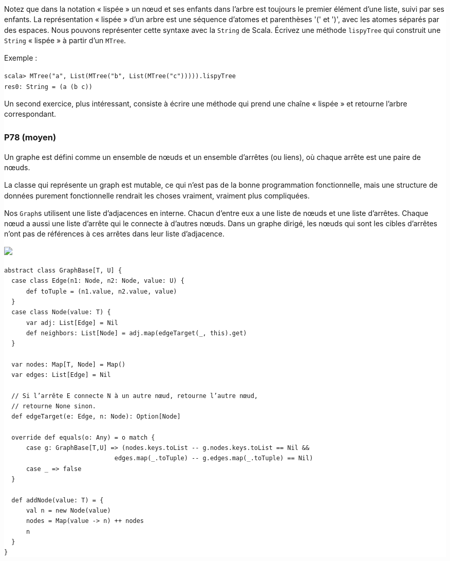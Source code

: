 Notez que dans la notation « lispée » un nœud et ses enfants dans l’arbre est
toujours le premier élément d’une liste, suivi par ses enfants. La
représentation « lispée » d’un arbre est une séquence d’atomes et parenthèses
'(' et ')', avec les atomes séparés par des espaces. Nous pouvons représenter
cette syntaxe avec la `String` de Scala. Écrivez une méthode `lispyTree` qui
construit une `String` « lispée » à partir d’un `MTree`.

Exemple :

    scala> MTree("a", List(MTree("b", List(MTree("c"))))).lispyTree
    res0: String = (a (b c))

Un second exercice, plus intéressant, consiste à écrire une méthode qui prend
une chaîne « lispée » et retourne l’arbre correspondant.

### P78 (moyen)

Un graphe est défini comme un ensemble de nœuds et un ensemble d’arrêtes (ou
liens), où chaque arrête est une paire de nœuds.

La classe qui représente un graph est mutable, ce qui n’est pas de la bonne
programmation fonctionnelle, mais une structure de données purement
fonctionnelle rendrait les choses vraiment, vraiment plus compliquées.

Nos `Graph`s utilisent une liste d’adjacences en interne. Chacun d’entre eux a
une liste de nœuds et une liste d’arrêtes. Chaque nœud a aussi une liste
d’arrête qui le connecte à d’autres nœuds. Dans un graphe dirigé, les nœuds
qui sont les cibles d’arrêtes n’ont pas de références à ces arrêtes dans leur
liste d’adjacence.

![](imgs/p78a.png)

    abstract class GraphBase[T, U] {
      case class Edge(n1: Node, n2: Node, value: U) {
          def toTuple = (n1.value, n2.value, value)
      }
      case class Node(value: T) {
          var adj: List[Edge] = Nil
          def neighbors: List[Node] = adj.map(edgeTarget(_, this).get)
      }

      var nodes: Map[T, Node] = Map()
      var edges: List[Edge] = Nil

      // Si l’arrête E connecte N à un autre nœud, retourne l’autre nœud,
      // retourne None sinon.
      def edgeTarget(e: Edge, n: Node): Option[Node]

      override def equals(o: Any) = o match {
          case g: GraphBase[T,U] => (nodes.keys.toList -- g.nodes.keys.toList == Nil &&
                                  edges.map(_.toTuple) -- g.edges.map(_.toTuple) == Nil)
          case _ => false
      }

      def addNode(value: T) = {
          val n = new Node(value)
          nodes = Map(value -> n) ++ nodes
          n
      }
    }


[pgold]: http://aperiodic.net/phil/scala/s-99/
[scalatest]: http://www.scalatest.org/user_guide/writing_your_first_test
[scalatestdocs]: http://www.scalatest.org/user_guide/using_assertions
[p10-rle]: https://fr.wikipedia.org/wiki/Run-length_encoding
[tree1]: http://aperiodic.net/phil/scala/s-99/tree1.scala
[graph1]: http://aperiodic.net/phil/scala/s-99/graph1.scala
[gentest]: https://www.siggraph.org/education/materials/HyperVis/concepts/gen_test.htm
[p94-table]: http://aperiodic.net/phil/scala/s-99/p94.txt
[p94-java]: https://prof.ti.bfh.ch/hew1/informatik3/prolog/p-99/GraphLayout/index.html
[p99d1]: http://aperiodic.net/phil/scala/s-99/p99a.dat
[p99d2]: http://aperiodic.net/phil/scala/s-99/p99b.dat
[p99d3]: http://aperiodic.net/phil/scala/s-99/p99d.dat
[p99d4]: http://aperiodic.net/phil/scala/s-99/p99c.dat